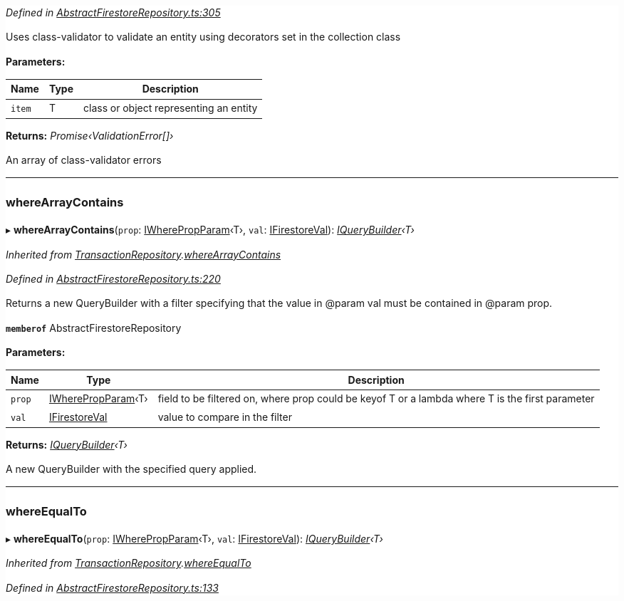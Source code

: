 *Defined in [AbstractFirestoreRepository.ts:305](https://github.com/wovalle/fireorm/blob/5547513/src/AbstractFirestoreRepository.ts#L305)*

Uses class-validator to validate an entity using decorators set in the collection class

**Parameters:**

Name | Type | Description |
------ | ------ | ------ |
`item` | T | class or object representing an entity |

**Returns:** *Promise‹ValidationError[]›*

An array of class-validator errors

___

###  whereArrayContains

▸ **whereArrayContains**(`prop`: [IWherePropParam](../globals.md#iwherepropparam)‹T›, `val`: [IFirestoreVal](../globals.md#ifirestoreval)): *[IQueryBuilder](../globals.md#iquerybuilder)‹T›*

*Inherited from [TransactionRepository](transactionrepository.md).[whereArrayContains](transactionrepository.md#wherearraycontains)*

*Defined in [AbstractFirestoreRepository.ts:220](https://github.com/wovalle/fireorm/blob/5547513/src/AbstractFirestoreRepository.ts#L220)*

Returns a new QueryBuilder with a filter specifying that the
value in @param val must be contained in @param prop.

**`memberof`** AbstractFirestoreRepository

**Parameters:**

Name | Type | Description |
------ | ------ | ------ |
`prop` | [IWherePropParam](../globals.md#iwherepropparam)‹T› | field to be filtered on, where prop could be keyof T or a lambda where T is the first parameter |
`val` | [IFirestoreVal](../globals.md#ifirestoreval) | value to compare in the filter |

**Returns:** *[IQueryBuilder](../globals.md#iquerybuilder)‹T›*

A new QueryBuilder with the specified
query applied.

___

###  whereEqualTo

▸ **whereEqualTo**(`prop`: [IWherePropParam](../globals.md#iwherepropparam)‹T›, `val`: [IFirestoreVal](../globals.md#ifirestoreval)): *[IQueryBuilder](../globals.md#iquerybuilder)‹T›*

*Inherited from [TransactionRepository](transactionrepository.md).[whereEqualTo](transactionrepository.md#whereequalto)*

*Defined in [AbstractFirestoreRepository.ts:133](https://github.com/wovalle/fireorm/blob/5547513/src/AbstractFirestoreRepository.ts#L133)*
